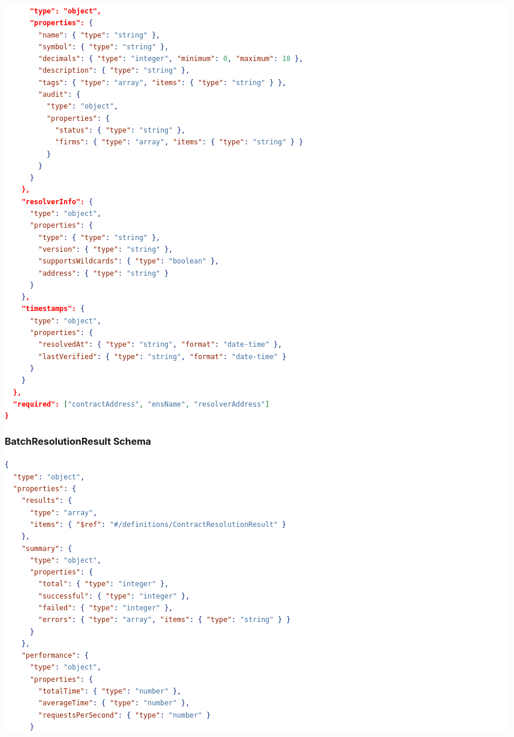 ```json
      "type": "object",
      "properties": {
        "name": { "type": "string" },
        "symbol": { "type": "string" },
        "decimals": { "type": "integer", "minimum": 0, "maximum": 18 },
        "description": { "type": "string" },
        "tags": { "type": "array", "items": { "type": "string" } },
        "audit": {
          "type": "object",
          "properties": {
            "status": { "type": "string" },
            "firms": { "type": "array", "items": { "type": "string" } }
          }
        }
      }
    },
    "resolverInfo": {
      "type": "object",
      "properties": {
        "type": { "type": "string" },
        "version": { "type": "string" },
        "supportsWildcards": { "type": "boolean" },
        "address": { "type": "string" }
      }
    },
    "timestamps": {
      "type": "object",
      "properties": {
        "resolvedAt": { "type": "string", "format": "date-time" },
        "lastVerified": { "type": "string", "format": "date-time" }
      }
    }
  },
  "required": ["contractAddress", "ensName", "resolverAddress"]
}
```

### BatchResolutionResult Schema

```json
{
  "type": "object",
  "properties": {
    "results": {
      "type": "array",
      "items": { "$ref": "#/definitions/ContractResolutionResult" }
    },
    "summary": {
      "type": "object",
      "properties": {
        "total": { "type": "integer" },
        "successful": { "type": "integer" },
        "failed": { "type": "integer" },
        "errors": { "type": "array", "items": { "type": "string" } }
      }
    },
    "performance": {
      "type": "object",
      "properties": {
        "totalTime": { "type": "number" },
        "averageTime": { "type": "number" },
        "requestsPerSecond": { "type": "number" }
      }
```